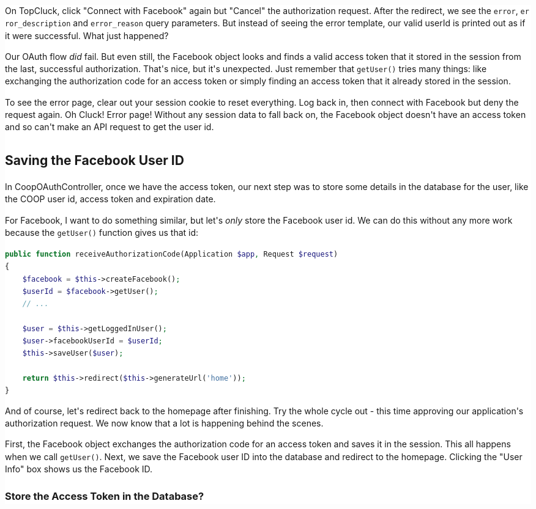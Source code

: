 On TopCluck, click "Connect with Facebook" again but "Cancel" the authorization
request. After the redirect, we see the `error`, `error_description` and
`error_reason` query parameters. But instead of seeing the error template,
our valid userId is printed out as if it were successful. What just happened?

Our OAuth flow *did* fail. But even still, the Facebook object looks and
finds a valid access token that it stored in the session from the last, successful
authorization. That's nice, but it's unexpected. Just remember that
`getUser()` tries many things: like exchanging the authorization code for
an access token or simply finding an access token that it already stored
in the session.

To see the error page, clear out your session cookie to reset everything.
Log back in, then connect with Facebook but deny the request again. Oh Cluck!
Error page! Without any session data to fall back on, the Facebook object
doesn't have an access token and so can't make an API request to get the user
id.

## Saving the Facebook User ID

In CoopOAuthController, once we have the access token, our next step was
to store some details in the database for the user, like the COOP user id,
access token and expiration date.

For Facebook, I want to do something similar, but let's *only* store the
Facebook user id. We can do this without any more work because the `getUser()`
function gives us that id:

```php
public function receiveAuthorizationCode(Application $app, Request $request)
{
    $facebook = $this->createFacebook();
    $userId = $facebook->getUser();
    // ...

    $user = $this->getLoggedInUser();
    $user->facebookUserId = $userId;
    $this->saveUser($user);

    return $this->redirect($this->generateUrl('home'));
}
```

And of course, let's redirect back to the homepage after finishing. Try
the whole cycle out - this time approving our application's authorization
request. We now know that a lot is happening behind the scenes.

First, the Facebook object exchanges the authorization code for an access
token and saves it in the session. This all happens when we call `getUser()`.
Next, we save the Facebook user ID into the database and redirect to the
homepage. Clicking the "User Info" box shows us the Facebook ID.

### Store the Access Token in the Database?
